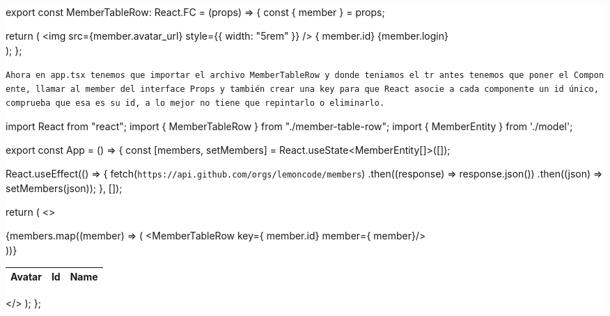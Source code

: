 export const MemberTableRow: React.FC<Props> = (props) => {
  const { member } = props;

  return (
    <tr>
      <td><img src={member.avatar_url} style={{ width: "5rem" }} /></td>
      <td>{ member.id}</td>
      <td>{member.login}</td>
    </tr>   
  );
};
```
Ahora en app.tsx tenemos que importar el archivo MemberTableRow y donde teniamos el tr antes tenemos que poner el Componente, llamar al member del interface Props y también crear una key para que React asocie a cada componente un id único, comprueba que esa es su id, a lo mejor no tiene que repintarlo o eliminarlo.

```
import React from "react";
import { MemberTableRow } from "./member-table-row";
import { MemberEntity } from './model';

export const App = () => {
  const [members, setMembers] = React.useState<MemberEntity[]>([]);

  React.useEffect(() => {
    fetch(`https://api.github.com/orgs/lemoncode/members`)
      .then((response) => response.json())
      .then((json) => setMembers(json));
  }, []);

  return (
    <>
      <table>
        <thead>
          <tr>
            <th>Avatar</th>
            <th>Id</th>
            <th>Name</th>
          </tr>
        </thead>
        <tbody>
          {members.map((member) => (
            <MemberTableRow key={ member.id} member={ member}/>       
          ))}
        </tbody>
      </table>
    </>
  );
};
```
